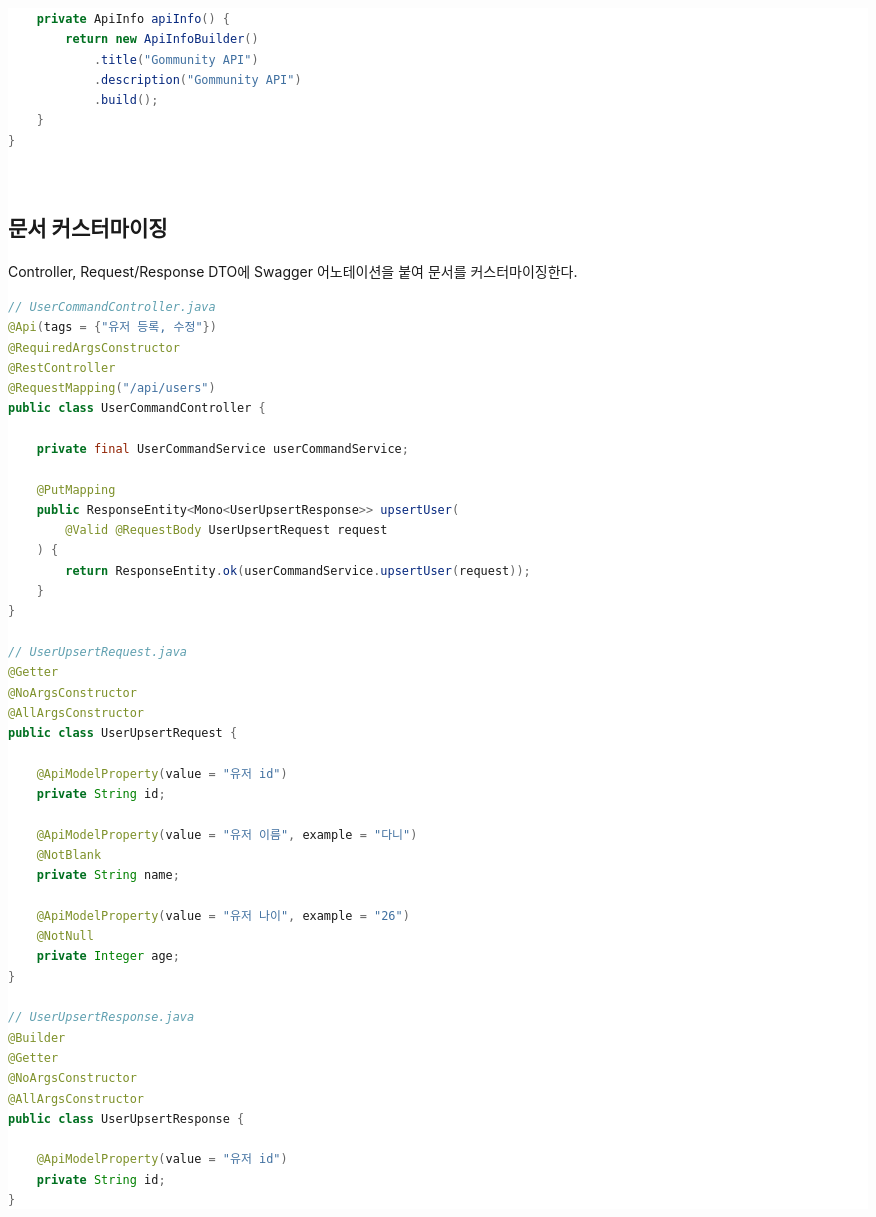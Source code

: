 ```java
    private ApiInfo apiInfo() {
        return new ApiInfoBuilder()
            .title("Gommunity API")
            .description("Gommunity API")
            .build();
    }
}
```

<br/>

## 문서 커스터마이징

Controller, Request/Response DTO에 Swagger 어노테이션을 붙여 문서를 커스터마이징한다.

```java
// UserCommandController.java
@Api(tags = {"유저 등록, 수정"})
@RequiredArgsConstructor
@RestController
@RequestMapping("/api/users")
public class UserCommandController {

    private final UserCommandService userCommandService;

    @PutMapping
    public ResponseEntity<Mono<UserUpsertResponse>> upsertUser(
        @Valid @RequestBody UserUpsertRequest request
    ) {
        return ResponseEntity.ok(userCommandService.upsertUser(request));
    }
}

// UserUpsertRequest.java
@Getter
@NoArgsConstructor
@AllArgsConstructor
public class UserUpsertRequest {

    @ApiModelProperty(value = "유저 id")
    private String id;

    @ApiModelProperty(value = "유저 이름", example = "다니")
    @NotBlank
    private String name;

    @ApiModelProperty(value = "유저 나이", example = "26")
    @NotNull
    private Integer age;
}

// UserUpsertResponse.java
@Builder
@Getter
@NoArgsConstructor
@AllArgsConstructor
public class UserUpsertResponse {

    @ApiModelProperty(value = "유저 id")
    private String id;
}
```
